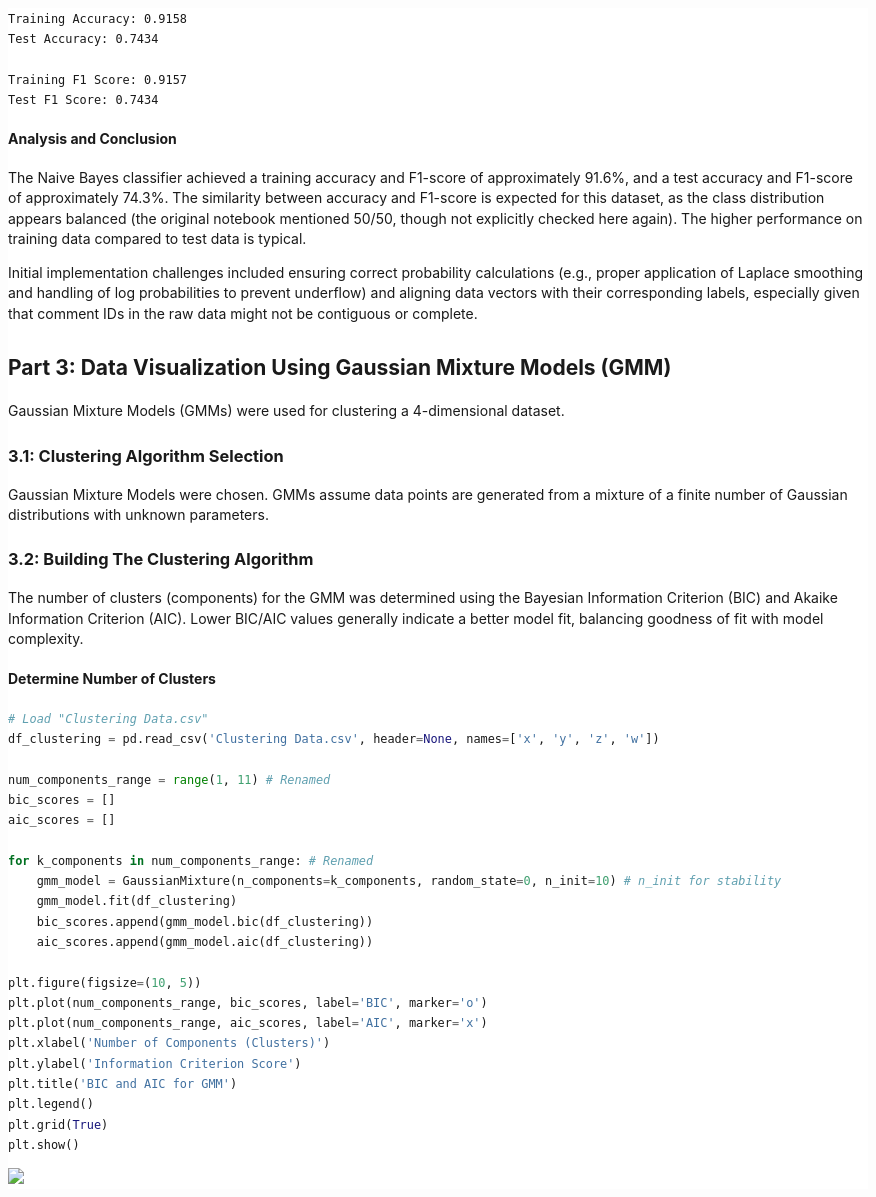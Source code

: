```
Training Accuracy: 0.9158
Test Accuracy: 0.7434

Training F1 Score: 0.9157
Test F1 Score: 0.7434
```

#### Analysis and Conclusion
The Naive Bayes classifier achieved a training accuracy and F1-score of approximately 91.6%, and a test accuracy and F1-score of approximately 74.3%. The similarity between accuracy and F1-score is expected for this dataset, as the class distribution appears balanced (the original notebook mentioned 50/50, though not explicitly checked here again). The higher performance on training data compared to test data is typical.

Initial implementation challenges included ensuring correct probability calculations (e.g., proper application of Laplace smoothing and handling of log probabilities to prevent underflow) and aligning data vectors with their corresponding labels, especially given that comment IDs in the raw data might not be contiguous or complete.

## Part 3: Data Visualization Using Gaussian Mixture Models (GMM)

Gaussian Mixture Models (GMMs) were used for clustering a 4-dimensional dataset.

### 3.1: Clustering Algorithm Selection
Gaussian Mixture Models were chosen. GMMs assume data points are generated from a mixture of a finite number of Gaussian distributions with unknown parameters.

### 3.2: Building The Clustering Algorithm

The number of clusters (components) for the GMM was determined using the Bayesian Information Criterion (BIC) and Akaike Information Criterion (AIC). Lower BIC/AIC values generally indicate a better model fit, balancing goodness of fit with model complexity.

#### Determine Number of Clusters

```python
# Load "Clustering Data.csv"
df_clustering = pd.read_csv('Clustering Data.csv', header=None, names=['x', 'y', 'z', 'w'])

num_components_range = range(1, 11) # Renamed
bic_scores = []
aic_scores = []

for k_components in num_components_range: # Renamed
    gmm_model = GaussianMixture(n_components=k_components, random_state=0, n_init=10) # n_init for stability
    gmm_model.fit(df_clustering)
    bic_scores.append(gmm_model.bic(df_clustering))
    aic_scores.append(gmm_model.aic(df_clustering))

plt.figure(figsize=(10, 5))
plt.plot(num_components_range, bic_scores, label='BIC', marker='o')
plt.plot(num_components_range, aic_scores, label='AIC', marker='x')
plt.xlabel('Number of Components (Clusters)')
plt.ylabel('Information Criterion Score')
plt.title('BIC and AIC for GMM')
plt.legend()
plt.grid(True)
plt.show()
```
![](scores-by-num-clusters.png)
